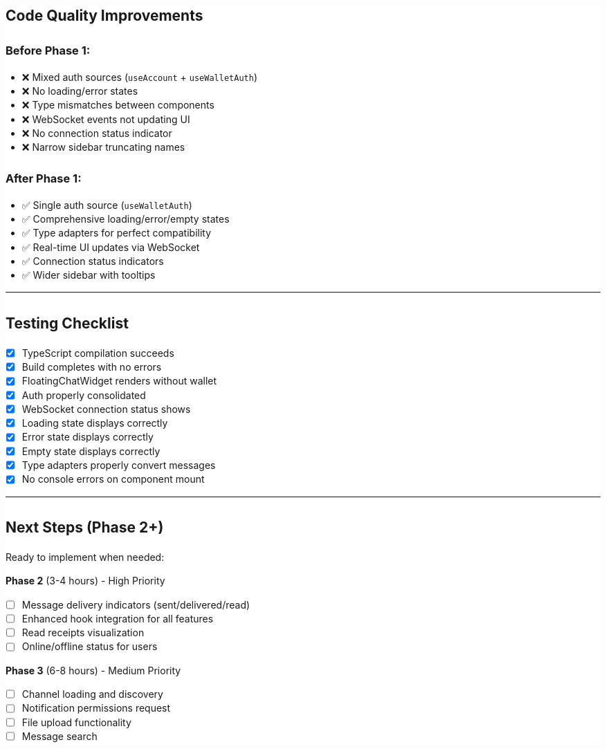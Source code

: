 ## Code Quality Improvements

### Before Phase 1:
- ❌ Mixed auth sources (`useAccount` + `useWalletAuth`)
- ❌ No loading/error states
- ❌ Type mismatches between components
- ❌ WebSocket events not updating UI
- ❌ No connection status indicator
- ❌ Narrow sidebar truncating names

### After Phase 1:
- ✅ Single auth source (`useWalletAuth`)
- ✅ Comprehensive loading/error/empty states
- ✅ Type adapters for perfect compatibility
- ✅ Real-time UI updates via WebSocket
- ✅ Connection status indicators
- ✅ Wider sidebar with tooltips

---

## Testing Checklist

- [x] TypeScript compilation succeeds
- [x] Build completes with no errors
- [x] FloatingChatWidget renders without wallet
- [x] Auth properly consolidated
- [x] WebSocket connection status shows
- [x] Loading state displays correctly
- [x] Error state displays correctly
- [x] Empty state displays correctly
- [x] Type adapters properly convert messages
- [x] No console errors on component mount

---

## Next Steps (Phase 2+)

Ready to implement when needed:

**Phase 2** (3-4 hours) - High Priority
- [ ] Message delivery indicators (sent/delivered/read)
- [ ] Enhanced hook integration for all features
- [ ] Read receipts visualization
- [ ] Online/offline status for users

**Phase 3** (6-8 hours) - Medium Priority
- [ ] Channel loading and discovery
- [ ] Notification permissions request
- [ ] File upload functionality
- [ ] Message search
